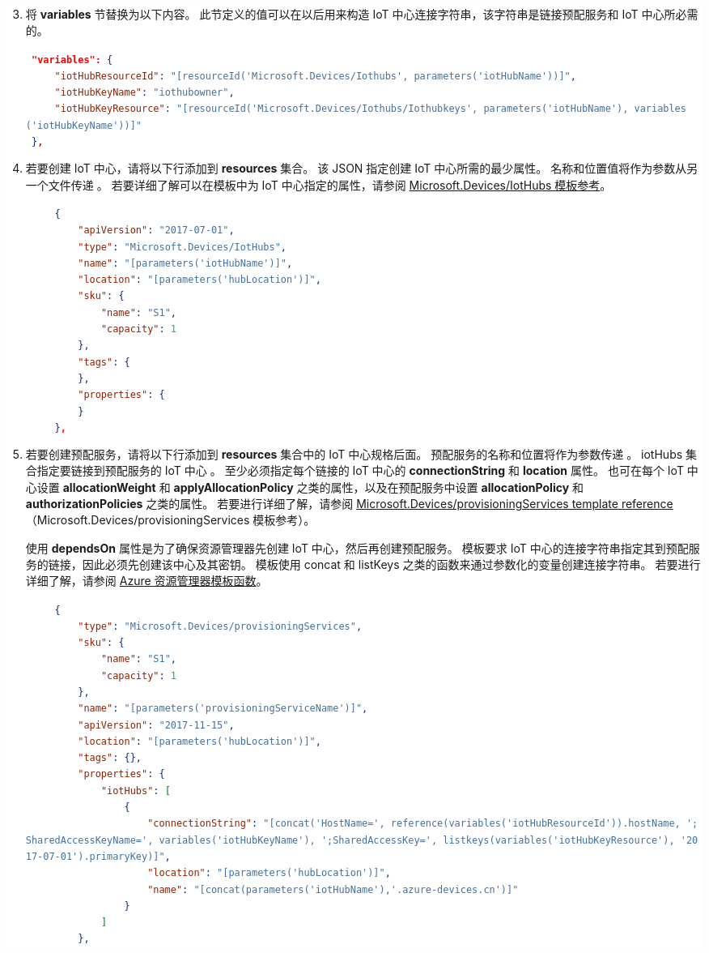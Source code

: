 3. 将 **variables** 节替换为以下内容。 此节定义的值可以在以后用来构造 IoT 中心连接字符串，该字符串是链接预配服务和 IoT 中心所必需的。 
 
   ```json
    "variables": {        
        "iotHubResourceId": "[resourceId('Microsoft.Devices/Iothubs', parameters('iotHubName'))]",
        "iotHubKeyName": "iothubowner",
        "iotHubKeyResource": "[resourceId('Microsoft.Devices/Iothubs/Iothubkeys', parameters('iotHubName'), variables('iotHubKeyName'))]"
    },

   ```

4. 若要创建 IoT 中心，请将以下行添加到 **resources** 集合。 该 JSON 指定创建 IoT 中心所需的最少属性。 名称和位置值将作为参数从另一个文件传递   。 若要详细了解可以在模板中为 IoT 中心指定的属性，请参阅 [Microsoft.Devices/IotHubs 模板参考](https://docs.microsoft.com/azure/templates/microsoft.devices/iothubs)。

   ```json
        {
            "apiVersion": "2017-07-01",
            "type": "Microsoft.Devices/IotHubs",
            "name": "[parameters('iotHubName')]",
            "location": "[parameters('hubLocation')]",
            "sku": {
                "name": "S1",
                "capacity": 1
            },
            "tags": {
            },
            "properties": {
            }            
        },

   ``` 

5. 若要创建预配服务，请将以下行添加到 **resources** 集合中的 IoT 中心规格后面。 预配服务的名称和位置将作为参数传递   。 iotHubs 集合指定要链接到预配服务的 IoT 中心  。 至少必须指定每个链接的 IoT 中心的 **connectionString** 和 **location** 属性。 也可在每个 IoT 中心设置 **allocationWeight** 和 **applyAllocationPolicy** 之类的属性，以及在预配服务中设置 **allocationPolicy** 和 **authorizationPolicies** 之类的属性。 若要进行详细了解，请参阅 [Microsoft.Devices/provisioningServices template reference](https://docs.microsoft.com/azure/templates/microsoft.devices/provisioningservices)（Microsoft.Devices/provisioningServices 模板参考）。

   使用 **dependsOn** 属性是为了确保资源管理器先创建 IoT 中心，然后再创建预配服务。 模板要求 IoT 中心的连接字符串指定其到预配服务的链接，因此必须先创建该中心及其密钥。 模板使用 concat 和 listKeys 之类的函数来通过参数化的变量创建连接字符串。 若要进行详细了解，请参阅 [Azure 资源管理器模板函数](/azure-resource-manager/resource-group-template-functions)。

   ```json
        {
            "type": "Microsoft.Devices/provisioningServices",
            "sku": {
                "name": "S1",
                "capacity": 1
            },
            "name": "[parameters('provisioningServiceName')]",
            "apiVersion": "2017-11-15",
            "location": "[parameters('hubLocation')]",
            "tags": {},
            "properties": {
                "iotHubs": [
                    {
                        "connectionString": "[concat('HostName=', reference(variables('iotHubResourceId')).hostName, ';SharedAccessKeyName=', variables('iotHubKeyName'), ';SharedAccessKey=', listkeys(variables('iotHubKeyResource'), '2017-07-01').primaryKey)]",
                        "location": "[parameters('hubLocation')]",
                        "name": "[concat(parameters('iotHubName'),'.azure-devices.cn')]"
                    }
                ]
            },
   ```

[trial-subscription]: https://www.microsoft.com/china/azure/index.html?fromtype=cn
[lnk-CLI-install]: https://docs.azure.cn/cli/install-az-cli2
[lnk-login-command]: https://docs.azure.cn/cli/get-started-with-az-cli2
[lnk-az-account-command]: https://docs.azure.cn/cli/account
[lnk-az-register-command]: https://docs.azure.cn/cli/provider
[lnk-az-addcomponent-command]: https://docs.azure.cn/cli/component
[lnk-az-resource-command]: https://docs.azure.cn/cli/resource
[lnk-az-iot-command]: https://docs.azure.cn/cli/iot
[lnk-iot-pricing]: https://www.azure.cn/pricing/details/iot-hub/
[lnk-devguide]: iot-hub-devguide.md
[lnk-portal]: iot-hub-create-through-portal.md 